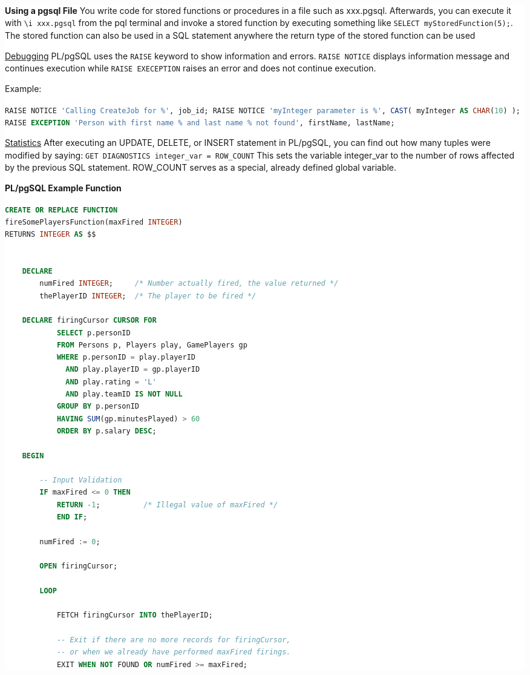 **Using a pgsql File**
You write code for stored functions or procedures in a file such as xxx.pgsql. Afterwards, you can execute it with `\i xxx.pgsql` from the pql terminal and invoke a stored function by executing something like `SELECT myStoredFunction(5);`. The stored function can also be used in a SQL statement anywhere the return type of the stored function can be used

<u>Debugging</u>
PL/pgSQL uses the `RAISE` keyword to show information and errors. `RAISE NOTICE` displays information message and continues execution while `RAISE EXECEPTION` raises an error and does not continue execution.

Example:
```SQL
RAISE NOTICE 'Calling CreateJob for %', job_id; RAISE NOTICE 'myInteger parameter is %', CAST( myInteger AS CHAR(10) ); RAISE EXCEPTION 'Person with first name % and last name % not found', firstName, lastName;
```

<u>Statistics</u>
After executing an UPDATE, DELETE, or INSERT statement in PL/pgSQL, you can find out how many tuples were modified by saying: 
`GET DIAGNOSTICS integer_var = ROW_COUNT`
This sets the variable integer_var to the number of rows affected by the previous SQL statement. ROW_COUNT serves as a special, already defined global variable.

**PL/pgSQL Example Function**
```SQL
CREATE OR REPLACE FUNCTION
fireSomePlayersFunction(maxFired INTEGER)
RETURNS INTEGER AS $$


    DECLARE
        numFired INTEGER;     /* Number actually fired, the value returned */
        thePlayerID INTEGER;  /* The player to be fired */

    DECLARE firingCursor CURSOR FOR
            SELECT p.personID
            FROM Persons p, Players play, GamePlayers gp
            WHERE p.personID = play.playerID
              AND play.playerID = gp.playerID
              AND play.rating = 'L'
              AND play.teamID IS NOT NULL
            GROUP BY p.personID
            HAVING SUM(gp.minutesPlayed) > 60
            ORDER BY p.salary DESC;

    BEGIN

        -- Input Validation
        IF maxFired <= 0 THEN
            RETURN -1;          /* Illegal value of maxFired */
            END IF;

        numFired := 0;

        OPEN firingCursor;

        LOOP

            FETCH firingCursor INTO thePlayerID;

            -- Exit if there are no more records for firingCursor,
            -- or when we already have performed maxFired firings.
            EXIT WHEN NOT FOUND OR numFired >= maxFired;

```